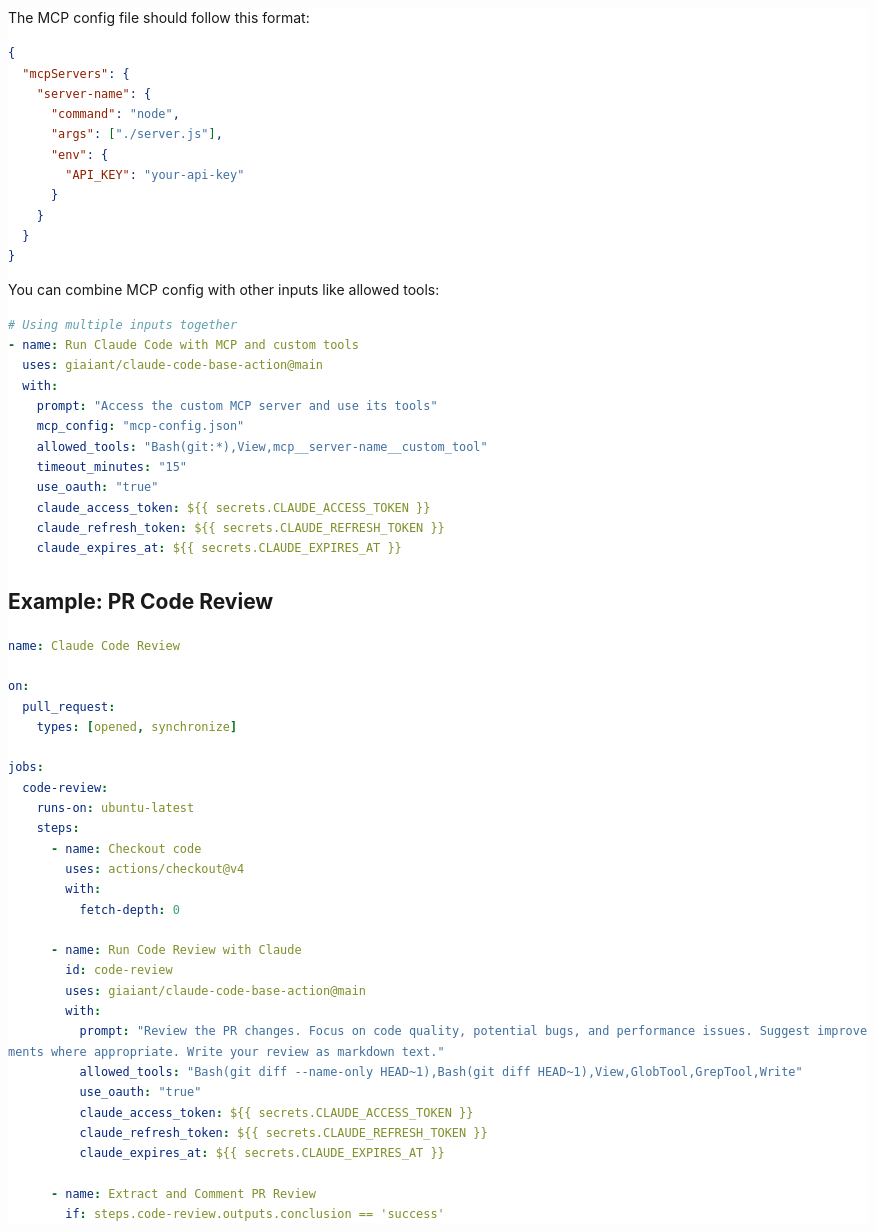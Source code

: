 The MCP config file should follow this format:

```json
{
  "mcpServers": {
    "server-name": {
      "command": "node",
      "args": ["./server.js"],
      "env": {
        "API_KEY": "your-api-key"
      }
    }
  }
}
```

You can combine MCP config with other inputs like allowed tools:

```yaml
# Using multiple inputs together
- name: Run Claude Code with MCP and custom tools
  uses: giaiant/claude-code-base-action@main
  with:
    prompt: "Access the custom MCP server and use its tools"
    mcp_config: "mcp-config.json"
    allowed_tools: "Bash(git:*),View,mcp__server-name__custom_tool"
    timeout_minutes: "15"
    use_oauth: "true"
    claude_access_token: ${{ secrets.CLAUDE_ACCESS_TOKEN }}
    claude_refresh_token: ${{ secrets.CLAUDE_REFRESH_TOKEN }}
    claude_expires_at: ${{ secrets.CLAUDE_EXPIRES_AT }}
```

## Example: PR Code Review

```yaml
name: Claude Code Review

on:
  pull_request:
    types: [opened, synchronize]

jobs:
  code-review:
    runs-on: ubuntu-latest
    steps:
      - name: Checkout code
        uses: actions/checkout@v4
        with:
          fetch-depth: 0

      - name: Run Code Review with Claude
        id: code-review
        uses: giaiant/claude-code-base-action@main
        with:
          prompt: "Review the PR changes. Focus on code quality, potential bugs, and performance issues. Suggest improvements where appropriate. Write your review as markdown text."
          allowed_tools: "Bash(git diff --name-only HEAD~1),Bash(git diff HEAD~1),View,GlobTool,GrepTool,Write"
          use_oauth: "true"
          claude_access_token: ${{ secrets.CLAUDE_ACCESS_TOKEN }}
          claude_refresh_token: ${{ secrets.CLAUDE_REFRESH_TOKEN }}
          claude_expires_at: ${{ secrets.CLAUDE_EXPIRES_AT }}

      - name: Extract and Comment PR Review
        if: steps.code-review.outputs.conclusion == 'success'
```